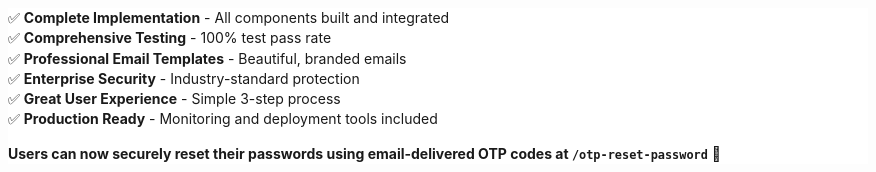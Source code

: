 ✅ **Complete Implementation** - All components built and integrated  
✅ **Comprehensive Testing** - 100% test pass rate  
✅ **Professional Email Templates** - Beautiful, branded emails  
✅ **Enterprise Security** - Industry-standard protection  
✅ **Great User Experience** - Simple 3-step process  
✅ **Production Ready** - Monitoring and deployment tools included  

**Users can now securely reset their passwords using email-delivered OTP codes at `/otp-reset-password`** 🚀